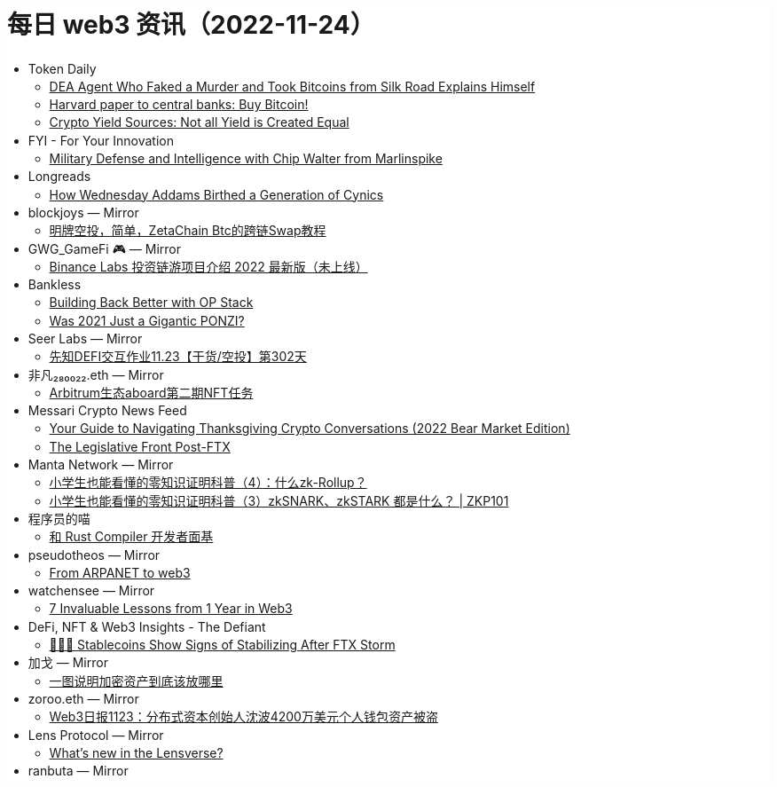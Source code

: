 # 每日 web3 资讯（2022-11-24）

- Token Daily
  - [DEA Agent Who Faked a Murder and Took Bitcoins from Silk Road Explains Himself](https://www.tokendaily.co/p/dea-agent-who-faked-a-murder-and-took-bitcoins-from-silk-road-explains-himself)
  - [Harvard paper to central banks: Buy Bitcoin!](https://www.tokendaily.co/p/harvard-paper-to-central-banks-buy-bitcoin)
  - [Crypto Yield Sources: Not all Yield is Created Equal](https://www.tokendaily.co/p/crypto-yield-sources-not-all-yield-is-created-equal)
- FYI - For Your Innovation
  - [Military Defense and Intelligence with Chip Walter from Marlinspike](https://ark-invest.com/podcast/military-defense-and-intelligence/)
- Longreads
  - [How Wednesday Addams Birthed a Generation of Cynics](https://longreads.com/2022/11/23/wednesday-addams-millennial-icon/)
- blockjoys — Mirror
  - [明牌空投，简单，ZetaChain Btc的跨链Swap教程](https://mirror.xyz/0x0D16c0308B39E9576e8812d063008b6ACFD7353b/yrs0eX7xPamh-IWMK9XSrgiNYREcheo9V0Rj0wJKroo)
- GWG_GameFi 🎮 — Mirror
  - [Binance Labs 投资链游项目介绍 2022 最新版（未上线）](https://mirror.xyz/0xCe6fde8581C110B429DfD6B5ECa2658284612cbc/KBqlgzMdjHQwWvWQ5yqMEp5T6T3YrfIxoZotd_U97qA)
- Bankless
  - [Building Back Better with OP Stack](https://newsletter.banklesshq.com/p/building-back-better-with-op-stack)
  - [Was 2021 Just a Gigantic PONZI?](https://shows.banklesshq.com/p/was-2021-just-a-gigantic-ponzi)
- Seer Labs — Mirror
  - [先知DEFI交互作业11.23【干货/空投】第302天](https://mirror.xyz/seerlabs.eth/zbfZtQGFa2UNfDUyrp4ExuTH7JwujWwV3YzrKBZX5c4)
- 非凡₂₈₀₀₂₂.eth — Mirror
  - [Arbitrum生态aboard第二期NFT任务](https://mirror.xyz/0x14ED92a5B346CdB3D1884E1C150C23305edd714f/mVsQED1450_EnNzfygUoT5rnWyKeYMoM6s8ghopoagc)
- Messari Crypto News Feed
  - [Your Guide to Navigating Thanksgiving Crypto Conversations (2022 Bear Market Edition)](https://messari.io/article/your-guide-to-navigating-thanksgiving-crypto-conversations-2022-bear-market-edition)
  - [The Legislative Front Post-FTX](https://messari.io/article/the-legislative-front-post-ftx)
- Manta Network — Mirror
  - [小学生也能看懂的零知识证明科普（4）：什么zk-Rollup？](https://mirror.xyz/0xeB125d270FC135DDD3CC8E1C466873a4f37682d5/KREit3WryaGGz24186SUk86Vp5oyX2cDTE587vJXEhs)
  - [小学生也能看懂的零知识证明科普（3）zkSNARK、zkSTARK 都是什么？ | ZKP101](https://mirror.xyz/0xeB125d270FC135DDD3CC8E1C466873a4f37682d5/z_JHRHFzPNs7_2u1KRrEQzdi1_jOwt0owJ5SktzHbsM)
- 程序员的喵
  - [和 Rust Compiler 开发者面基](http://catcoding.me/p/talk-with-compiler-hacker/)
- pseudotheos — Mirror
  - [From ARPANET to web3](https://pseudotheos.mirror.xyz/oG0TCL6HovErqEC4jhflzhnXpJmthkl4SYKSP_ga8Uw)
- watchensee — Mirror
  - [7 Invaluable Lessons from 1 Year in Web3](https://mirror.xyz/watchensee.eth/7PVzm9XoHUIotSC8jps-KegMgF19MScwrZzw-42zmdo)
- DeFi, NFT & Web3 Insights - The Defiant
  - [🚣🏽‍♀️ Stablecoins Show Signs of Stabilizing After FTX Storm](https://newsletter.thedefiant.io/p/stablecoins-show-signs-of-stabilizing)
- 加戈 — Mirror
  - [一图说明加密资产到底该放哪里](https://mirror.xyz/0xE44081Ee2D0D4cbaCd10b44e769A14Def065eD4D/eTMoZBmqVrbWPUTwWFes3P0tvx7ctuZIqSAx29qZY6o)
- zoroo.eth — Mirror
  - [Web3日报1123：分布式资本创始人沈波4200万美元个人钱包资产被盗](https://mirror.xyz/zoroo.eth/3rsUU5I4FeIJBOnXo4p3v8PJmG46lbcVBmwK0DAi_p4)
- Lens Protocol — Mirror
  - [What’s new in the Lensverse?](https://mirror.xyz/lensprotocol.eth/8Er1hg_hX_j3eC3f7cwDiBQcy3iN4wy0-X1tW0sw8_g)
- ranbuta — Mirror